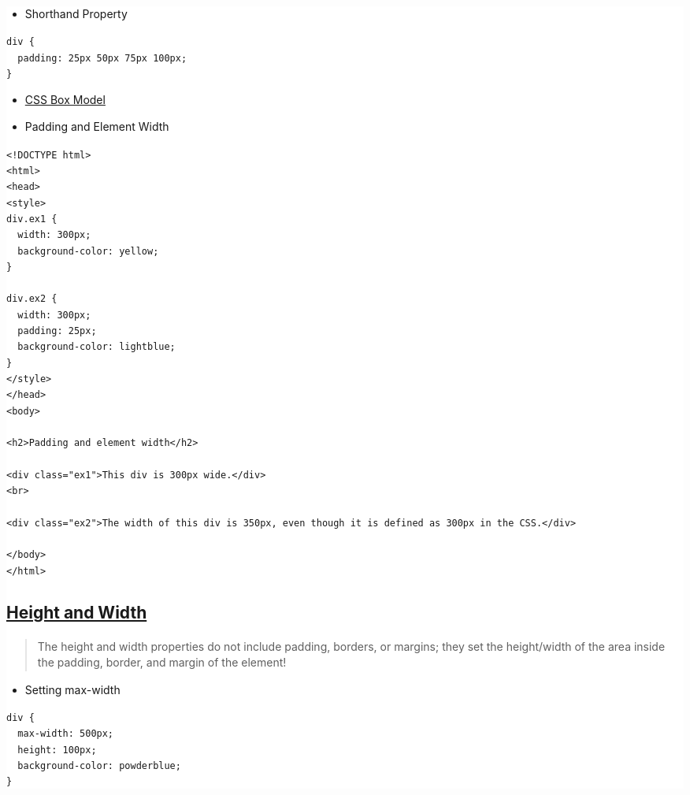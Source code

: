 - Shorthand Property
```
div {
  padding: 25px 50px 75px 100px;
}
```

- [CSS Box Model](https://www.w3schools.com/css/css_boxmodel.asp)

- Padding and Element Width
```
<!DOCTYPE html>
<html>
<head>
<style>
div.ex1 {
  width: 300px;
  background-color: yellow;
}

div.ex2 {
  width: 300px;
  padding: 25px;
  background-color: lightblue;
}
</style>
</head>
<body>

<h2>Padding and element width</h2>

<div class="ex1">This div is 300px wide.</div>
<br>

<div class="ex2">The width of this div is 350px, even though it is defined as 300px in the CSS.</div>

</body>
</html>
```

## [Height and Width](https://www.w3schools.com/css/css_dimension.asp)

> The height and width properties do not include padding, borders, or margins; they set the height/width of the area inside the padding, border, and margin of the element!

- Setting max-width
```
div {
  max-width: 500px;
  height: 100px;
  background-color: powderblue;
}
```
